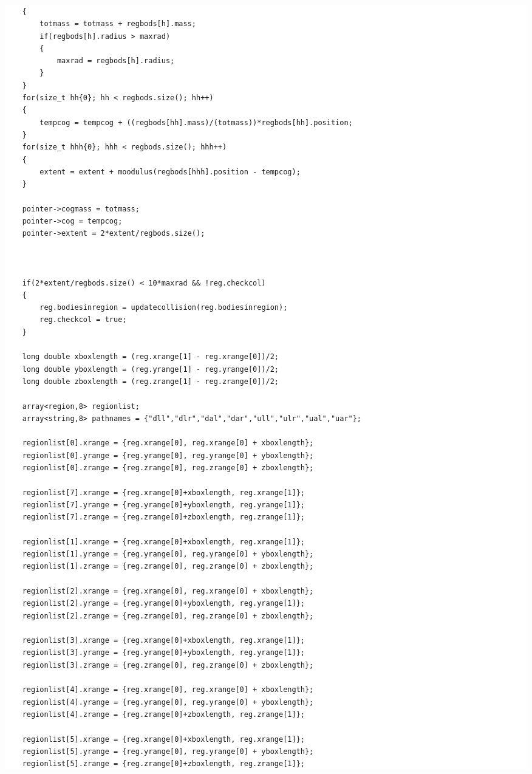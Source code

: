 ```
    {
        totmass = totmass + regbods[h].mass;
        if(regbods[h].radius > maxrad)
        {
            maxrad = regbods[h].radius;
        }      
    }
    for(size_t hh{0}; hh < regbods.size(); hh++)
    {
        tempcog = tempcog + ((regbods[hh].mass)/(totmass))*regbods[hh].position;
    }
    for(size_t hhh{0}; hhh < regbods.size(); hhh++)
    {
        extent = extent + moodulus(regbods[hhh].position - tempcog);
    }
    
    pointer->cogmass = totmass;
    pointer->cog = tempcog;
    pointer->extent = 2*extent/regbods.size();

    
    
    if(2*extent/regbods.size() < 10*maxrad && !reg.checkcol)
    {
        reg.bodiesinregion = updatecollision(reg.bodiesinregion);
        reg.checkcol = true;
    }
    
    long double xboxlength = (reg.xrange[1] - reg.xrange[0])/2;
    long double yboxlength = (reg.yrange[1] - reg.yrange[0])/2;
    long double zboxlength = (reg.zrange[1] - reg.zrange[0])/2;  

    array<region,8> regionlist; 
    array<string,8> pathnames = {"dll","dlr","dal","dar","ull","ulr","ual","uar"};
    
    regionlist[0].xrange = {reg.xrange[0], reg.xrange[0] + xboxlength};
    regionlist[0].yrange = {reg.yrange[0], reg.yrange[0] + yboxlength};
    regionlist[0].zrange = {reg.zrange[0], reg.zrange[0] + zboxlength};

    regionlist[7].xrange = {reg.xrange[0]+xboxlength, reg.xrange[1]};
    regionlist[7].yrange = {reg.yrange[0]+yboxlength, reg.yrange[1]};
    regionlist[7].zrange = {reg.zrange[0]+zboxlength, reg.zrange[1]};

    regionlist[1].xrange = {reg.xrange[0]+xboxlength, reg.xrange[1]};
    regionlist[1].yrange = {reg.yrange[0], reg.yrange[0] + yboxlength};
    regionlist[1].zrange = {reg.zrange[0], reg.zrange[0] + zboxlength};

    regionlist[2].xrange = {reg.xrange[0], reg.xrange[0] + xboxlength};
    regionlist[2].yrange = {reg.yrange[0]+yboxlength, reg.yrange[1]};
    regionlist[2].zrange = {reg.zrange[0], reg.zrange[0] + zboxlength};

    regionlist[3].xrange = {reg.xrange[0]+xboxlength, reg.xrange[1]};
    regionlist[3].yrange = {reg.yrange[0]+yboxlength, reg.yrange[1]};
    regionlist[3].zrange = {reg.zrange[0], reg.zrange[0] + zboxlength};

    regionlist[4].xrange = {reg.xrange[0], reg.xrange[0] + xboxlength};
    regionlist[4].yrange = {reg.yrange[0], reg.yrange[0] + yboxlength};
    regionlist[4].zrange = {reg.zrange[0]+zboxlength, reg.zrange[1]};

    regionlist[5].xrange = {reg.xrange[0]+xboxlength, reg.xrange[1]};
    regionlist[5].yrange = {reg.yrange[0], reg.yrange[0] + yboxlength};
    regionlist[5].zrange = {reg.zrange[0]+zboxlength, reg.zrange[1]};

```
